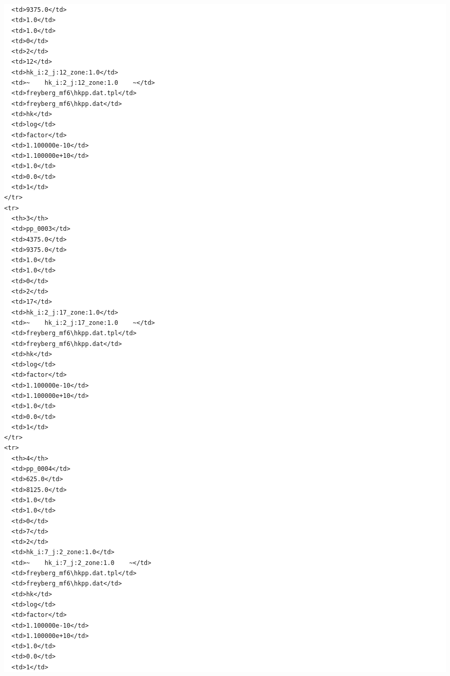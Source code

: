       <td>9375.0</td>
      <td>1.0</td>
      <td>1.0</td>
      <td>0</td>
      <td>2</td>
      <td>12</td>
      <td>hk_i:2_j:12_zone:1.0</td>
      <td>~    hk_i:2_j:12_zone:1.0    ~</td>
      <td>freyberg_mf6\hkpp.dat.tpl</td>
      <td>freyberg_mf6\hkpp.dat</td>
      <td>hk</td>
      <td>log</td>
      <td>factor</td>
      <td>1.100000e-10</td>
      <td>1.100000e+10</td>
      <td>1.0</td>
      <td>0.0</td>
      <td>1</td>
    </tr>
    <tr>
      <th>3</th>
      <td>pp_0003</td>
      <td>4375.0</td>
      <td>9375.0</td>
      <td>1.0</td>
      <td>1.0</td>
      <td>0</td>
      <td>2</td>
      <td>17</td>
      <td>hk_i:2_j:17_zone:1.0</td>
      <td>~    hk_i:2_j:17_zone:1.0    ~</td>
      <td>freyberg_mf6\hkpp.dat.tpl</td>
      <td>freyberg_mf6\hkpp.dat</td>
      <td>hk</td>
      <td>log</td>
      <td>factor</td>
      <td>1.100000e-10</td>
      <td>1.100000e+10</td>
      <td>1.0</td>
      <td>0.0</td>
      <td>1</td>
    </tr>
    <tr>
      <th>4</th>
      <td>pp_0004</td>
      <td>625.0</td>
      <td>8125.0</td>
      <td>1.0</td>
      <td>1.0</td>
      <td>0</td>
      <td>7</td>
      <td>2</td>
      <td>hk_i:7_j:2_zone:1.0</td>
      <td>~    hk_i:7_j:2_zone:1.0    ~</td>
      <td>freyberg_mf6\hkpp.dat.tpl</td>
      <td>freyberg_mf6\hkpp.dat</td>
      <td>hk</td>
      <td>log</td>
      <td>factor</td>
      <td>1.100000e-10</td>
      <td>1.100000e+10</td>
      <td>1.0</td>
      <td>0.0</td>
      <td>1</td>